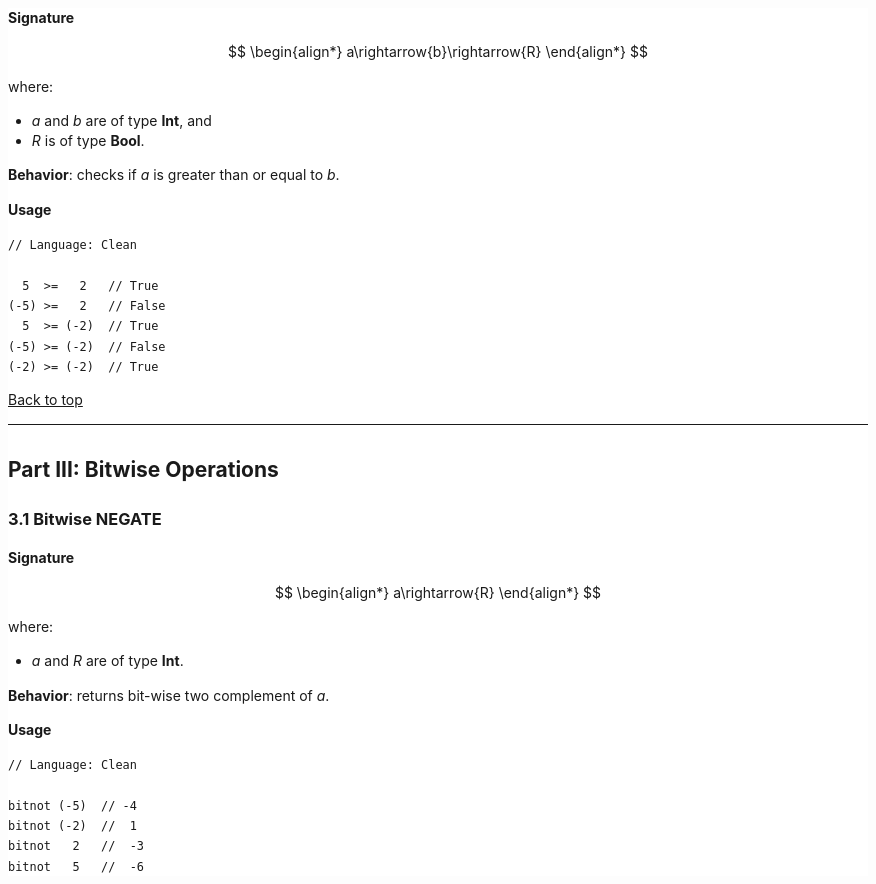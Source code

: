 **Signature**

$$
\begin{align*}
a\rightarrow{b}\rightarrow{R}
\end{align*}
$$

where:
- $a$ and $b$ are of type $\textbf{Int}$, and
- $R$ is of type $\textbf{Bool}$.

**Behavior**: checks if $a$ is greater than or equal to $b$.

**Usage**

```
// Language: Clean

  5  >=   2   // True
(-5) >=   2   // False
  5  >= (-2)  // True
(-5) >= (-2)  // False
(-2) >= (-2)  // True
```

[Back to top](#)

---

## Part III: Bitwise Operations

### 3.1 Bitwise NEGATE

**Signature**

$$
\begin{align*}
a\rightarrow{R}
\end{align*}
$$

where:
- $a$ and $R$ are of type $\textbf{Int}$.

**Behavior**: returns bit-wise two complement of $a$.

**Usage**

```
// Language: Clean

bitnot (-5)  // -4
bitnot (-2)  //  1
bitnot   2   //  -3
bitnot   5   //  -6
```
